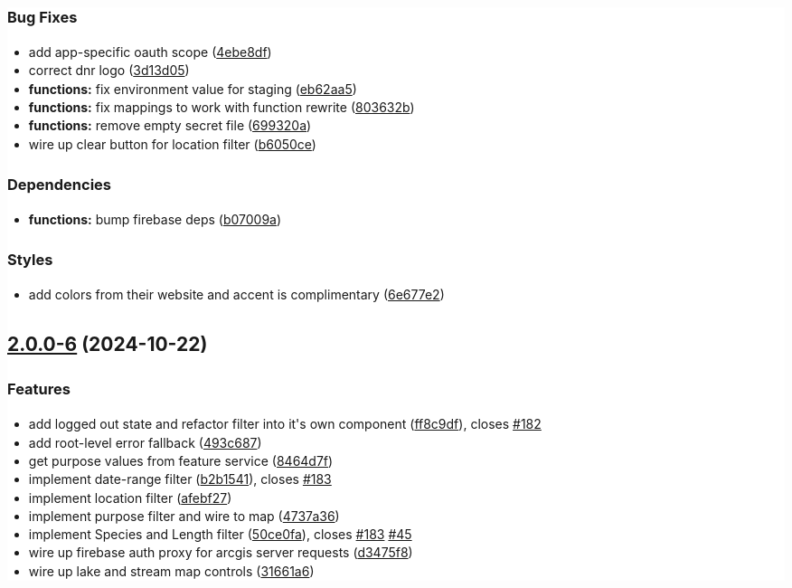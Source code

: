 
### Bug Fixes

* add app-specific oauth scope ([4ebe8df](https://github.com/agrc/electrofishing-query/commit/4ebe8df60bdb388b3a9aecb5c54bb2f508c4035c))
* correct dnr logo ([3d13d05](https://github.com/agrc/electrofishing-query/commit/3d13d055b6314735844775845924140fbd12fc61))
* **functions:** fix environment value for staging ([eb62aa5](https://github.com/agrc/electrofishing-query/commit/eb62aa51403823740c3c8efa999080fbf2124948))
* **functions:** fix mappings to work with function rewrite ([803632b](https://github.com/agrc/electrofishing-query/commit/803632b8c68923326ccd9c53491f5fa74ee0bcd2))
* **functions:** remove empty secret file ([699320a](https://github.com/agrc/electrofishing-query/commit/699320a7be7c21f17d42af230c79db739f4a4659))
* wire up clear button for location filter ([b6050ce](https://github.com/agrc/electrofishing-query/commit/b6050cedccba12f3b33ce057ff9d1833a3da8260))


### Dependencies

* **functions:** bump firebase deps ([b07009a](https://github.com/agrc/electrofishing-query/commit/b07009ab7c378d11bf2bbd932877f3925ad895d7))


### Styles

* add colors from their website and accent is complimentary ([6e677e2](https://github.com/agrc/electrofishing-query/commit/6e677e2eec61159de5d32d9f0ed1bffe5e0ef05f))

## [2.0.0-6](https://github.com/agrc/electrofishing-query/compare/v1.3.8...v2.0.0-6) (2024-10-22)


### Features

* add logged out state and refactor filter into it's own component ([ff8c9df](https://github.com/agrc/electrofishing-query/commit/ff8c9df4e60271fbe052f534bd886216687c9edc)), closes [#182](https://github.com/agrc/electrofishing-query/issues/182)
* add root-level error fallback ([493c687](https://github.com/agrc/electrofishing-query/commit/493c6870b9346d57f3db41175e305a5bf0ab8cd1))
* get purpose values from feature service ([8464d7f](https://github.com/agrc/electrofishing-query/commit/8464d7fea1ecb239991652d28c14830b7936775f))
* implement date-range filter ([b2b1541](https://github.com/agrc/electrofishing-query/commit/b2b154119585b5b4d65f61a93d2f570b72e462f6)), closes [#183](https://github.com/agrc/electrofishing-query/issues/183)
* implement location filter ([afebf27](https://github.com/agrc/electrofishing-query/commit/afebf27b821c1f0d5c290dd12b7e7337d7cb5c02))
* implement purpose filter and wire to map ([4737a36](https://github.com/agrc/electrofishing-query/commit/4737a36f527b91490dcd1d0e33d8b9612ead3e11))
* implement Species and Length filter ([50ce0fa](https://github.com/agrc/electrofishing-query/commit/50ce0fa67fe6dd1e979ca989d77609b3e4716a5e)), closes [#183](https://github.com/agrc/electrofishing-query/issues/183) [#45](https://github.com/agrc/electrofishing-query/issues/45)
* wire up firebase auth proxy for arcgis server requests ([d3475f8](https://github.com/agrc/electrofishing-query/commit/d3475f8b571e001e71387961ca325db09f33d95e))
* wire up lake and stream map controls ([31661a6](https://github.com/agrc/electrofishing-query/commit/31661a6e119c0ba057290e51b1b5f53f4b2568b5))
